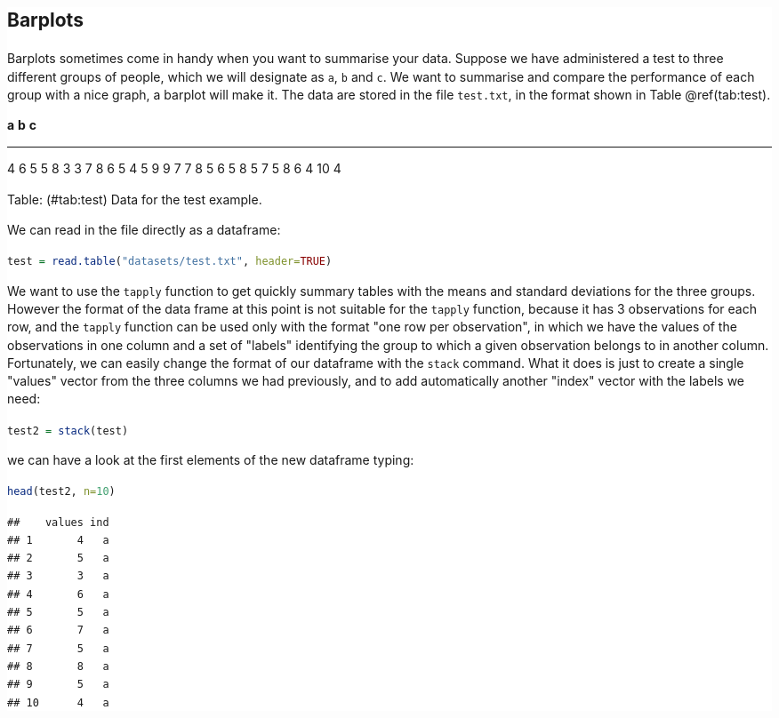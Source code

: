 ## Barplots

Barplots sometimes come in handy when you want to summarise your data. Suppose we have administered a test to three different groups of people, which we will designate as `a`, `b` and `c`. We want to summarise and compare the performance of each group with a nice graph, a barplot will make it. The data are stored in the file `test.txt`, in the format shown in Table \@ref(tab:test).

**a** **b** **c**
----- ----- -----
4     6     5
5     8     3
3     7     8
6     5     4
5     9     9
7     7     8
5     6     5
8     5     7
5     8     6
4     10    4

Table: (\#tab:test) Data for the test example.


We can read in the file directly as a dataframe:


```r
test = read.table("datasets/test.txt", header=TRUE)
```

We want to use the `tapply` function to get quickly summary tables with the means and standard deviations for the three groups. However the format of the data frame at this point is not suitable for the `tapply` function, because it has 3 observations for each row, and the `tapply` function can be used only with the format "one row per observation", in which we have the values of the observations in one column and a set of "labels" identifying the group to which a given observation belongs to in another column. Fortunately, we can easily change the format of our dataframe with the `stack` command. What it does is just to create a single "values" vector from the three columns we had previously, and to add automatically another "index"  vector with the labels we need:

```r
test2 = stack(test)
```

we can have a look at the first elements of the new dataframe typing:

```r
head(test2, n=10)
```

```
##    values ind
## 1       4   a
## 2       5   a
## 3       3   a
## 4       6   a
## 5       5   a
## 6       7   a
## 7       5   a
## 8       8   a
## 9       5   a
## 10      4   a
```
